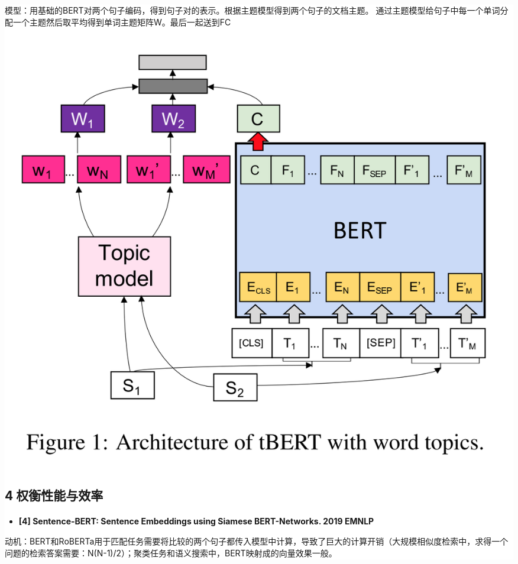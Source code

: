 模型：用基础的BERT对两个句子编码，得到句子对的表示。根据主题模型得到两个句子的文档主题。
通过主题模型给句子中每一个单词分配一个主题然后取平均得到单词主题矩阵W。最后一起送到FC

![image-20210618004924080](深度文本匹配前沿进展survey2021/image-20210618004924080.png)







## 4 权衡性能与效率

* **[4] Sentence-BERT: Sentence Embeddings using Siamese BERT-Networks.  2019 EMNLP**

动机：BERT和RoBERTa用于匹配任务需要将比较的两个句子都传入模型中计算，导致了巨大的计算开销（大规模相似度检索中，求得一个问题的检索答案需要：N(N-1)/2）；聚类任务和语义搜索中，BERT映射成的向量效果一般。
